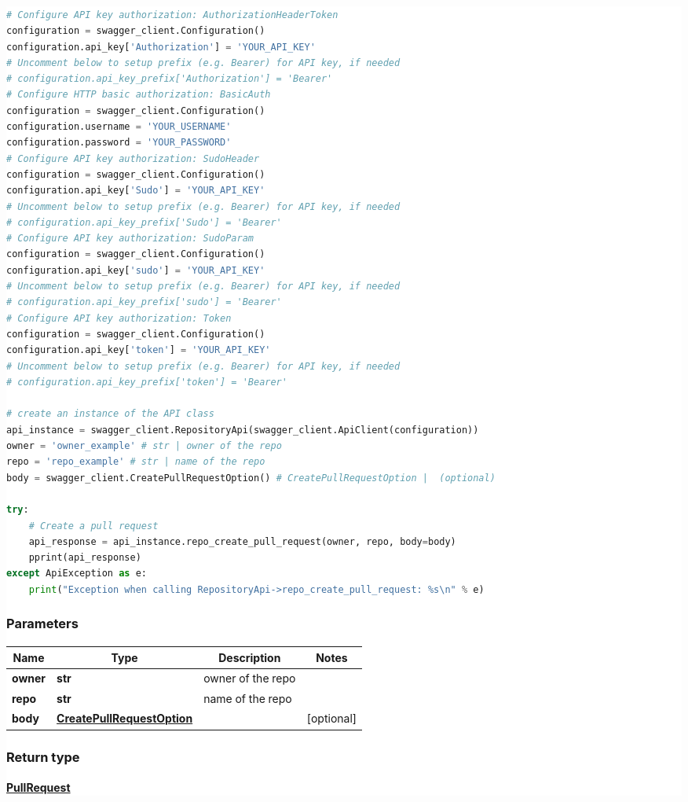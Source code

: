 ```python
# Configure API key authorization: AuthorizationHeaderToken
configuration = swagger_client.Configuration()
configuration.api_key['Authorization'] = 'YOUR_API_KEY'
# Uncomment below to setup prefix (e.g. Bearer) for API key, if needed
# configuration.api_key_prefix['Authorization'] = 'Bearer'
# Configure HTTP basic authorization: BasicAuth
configuration = swagger_client.Configuration()
configuration.username = 'YOUR_USERNAME'
configuration.password = 'YOUR_PASSWORD'
# Configure API key authorization: SudoHeader
configuration = swagger_client.Configuration()
configuration.api_key['Sudo'] = 'YOUR_API_KEY'
# Uncomment below to setup prefix (e.g. Bearer) for API key, if needed
# configuration.api_key_prefix['Sudo'] = 'Bearer'
# Configure API key authorization: SudoParam
configuration = swagger_client.Configuration()
configuration.api_key['sudo'] = 'YOUR_API_KEY'
# Uncomment below to setup prefix (e.g. Bearer) for API key, if needed
# configuration.api_key_prefix['sudo'] = 'Bearer'
# Configure API key authorization: Token
configuration = swagger_client.Configuration()
configuration.api_key['token'] = 'YOUR_API_KEY'
# Uncomment below to setup prefix (e.g. Bearer) for API key, if needed
# configuration.api_key_prefix['token'] = 'Bearer'

# create an instance of the API class
api_instance = swagger_client.RepositoryApi(swagger_client.ApiClient(configuration))
owner = 'owner_example' # str | owner of the repo
repo = 'repo_example' # str | name of the repo
body = swagger_client.CreatePullRequestOption() # CreatePullRequestOption |  (optional)

try:
    # Create a pull request
    api_response = api_instance.repo_create_pull_request(owner, repo, body=body)
    pprint(api_response)
except ApiException as e:
    print("Exception when calling RepositoryApi->repo_create_pull_request: %s\n" % e)
```

### Parameters

Name | Type | Description  | Notes
------------- | ------------- | ------------- | -------------
 **owner** | **str**| owner of the repo | 
 **repo** | **str**| name of the repo | 
 **body** | [**CreatePullRequestOption**](CreatePullRequestOption.md)|  | [optional] 

### Return type

[**PullRequest**](PullRequest.md)
